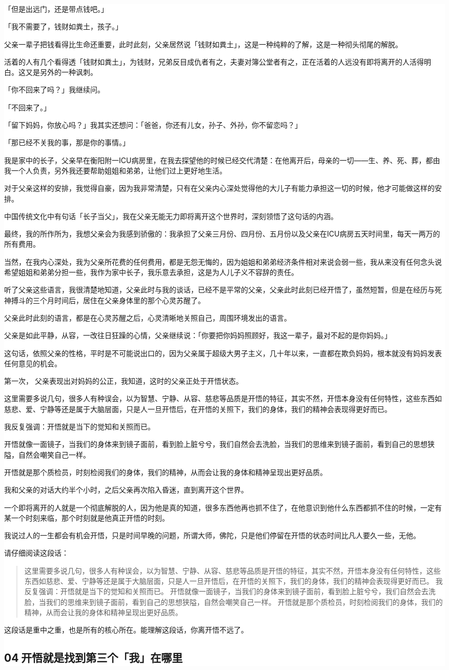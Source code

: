 「但是出远门，还是带点钱吧。」

「我不需要了，钱财如粪土，孩子。」

父亲一辈子把钱看得比生命还重要，此时此刻，父亲居然说「钱财如粪土」，这是一种纯粹的了解，这是一种彻头彻尾的解脱。

活着的人有几个看得透「钱财如粪土」，为钱财，兄弟反目成仇者有之，夫妻对簿公堂者有之，正在活着的人远没有即将离开的人活得明白。这又是另外的一种讽刺。

「你不回来了吗？」我继续问。

「不回来了。」

「留下妈妈，你放心吗？」我其实还想问：「爸爸，你还有儿女，孙子、外孙，你不留恋吗？」

「那已经不关我的事，那是你的事情。」

我是家中的长子，父亲早在衡阳附一ICU病房里，在我去探望他的时候已经交代清楚：在他离开后，母亲的一切——生、养、死、葬，都由我一个人负责，另外我还要帮助姐姐和弟弟，让他们过上更好地生活。

对于父亲这样的安排，我觉得自豪，因为我非常清楚，只有在父亲内心深处觉得他的大儿子有能力承担这一切的时候，他才可能做这样的安排。

中国传统文化中有句话「长子当父」，我在父亲无能无力即将离开这个世界时，深刻领悟了这句话的内涵。

最终，我的所作所为，我想父亲会为我感到骄傲的：我承担了父亲三月份、四月份、五月份以及父亲在ICU病房五天时间里，每天一两万的所有费用。

当然，在我内心深处，我为父亲所花费的任何费用，都是无怨无悔的，因为姐姐和弟弟经济条件相对来说会弱一些，我从来没有任何念头说希望姐姐和弟弟分担一些，我作为家中长子，我乐意去承担，这是为人儿子义不容辞的责任。

听了父亲这些语言，我很清楚地知道，父亲此时与我的谈话，已经不是平常的父亲，父亲此时此刻已经开悟了，虽然短暂，但是在经历与死神搏斗的三个月时间后，居住在父亲身体里的那个心灵苏醒了。

父亲此时此刻的语言，都是在心灵苏醒之后，心灵清晰地关照自己，周围环境发出的语言。

父亲是如此平静，从容，一改往日狂躁的心情，父亲继续说：「你要把你妈妈照顾好，我这一辈子，最对不起的是你妈妈。」

这句话，依照父亲的性格，平时是不可能说出口的，因为父亲属于超级大男子主义，几十年以来，一直都在欺负妈妈，根本就没有妈妈发表任何意见的机会。

第一次， 父亲表现出对妈妈的公正，我知道，这时的父亲正处于开悟状态。

这里需要多说几句，很多人有种误会，以为智慧、宁静、从容、慈悲等品质是开悟的特征，其实不然，开悟本身没有任何特性，这些东西如慈悲、爱、宁静等还是属于大脑层面，只是人一旦开悟后，在开悟的关照下，我们的身体，我们的精神会表现得更好而已。

我反复强调：开悟就是当下的觉知和关照而已。

开悟就像一面镜子，当我们的身体来到镜子面前，看到脸上脏兮兮，我们自然会去洗脸，当我们的思维来到镜子面前，看到自己的思想狭隘，自然会嘲笑自己一样。

开悟就是那个质检员，时刻检阅我们的身体，我们的精神，从而会让我的身体和精神呈现出更好品质。

我和父亲的对话大约半个小时，之后父亲再次陷入昏迷，直到离开这个世界。

一个即将离开的人就是一个彻底解脱的人，因为他是真的知道，很多东西他再也抓不住了，在他意识到他什么东西都抓不住的时候，一定有某一个时刻来临，那个时刻就是他真正开悟的时刻。

我说过人的一生都会有机会开悟，只是时间早晚的问题，所谓大师，佛陀，只是他们停留在开悟的状态时间比凡人要久一些，无他。

请仔细阅读这段话：

> 这里需要多说几句，很多人有种误会，以为智慧、宁静、从容、慈悲等品质是开悟的特征，其实不然，开悟本身没有任何特性，这些东西如慈悲、爱、宁静等还是属于大脑层面，只是人一旦开悟后，在开悟的关照下，我们的身体，我们的精神会表现得更好而已。
> 我反复强调：开悟就是当下的觉知和关照而已。
> 开悟就像一面镜子，当我们的身体来到镜子面前，看到脸上脏兮兮，我们自然会去洗脸，当我们的思维来到镜子面前，看到自己的思想狭隘，自然会嘲笑自己一样。
> 开悟就是那个质检员，时刻检阅我们的身体，我们的精神，从而会让我的身体和精神呈现出更好品质。

这段话是重中之重，也是所有的核心所在。能理解这段话，你离开悟不远了。

## 04 开悟就是找到第三个「我」在哪里
